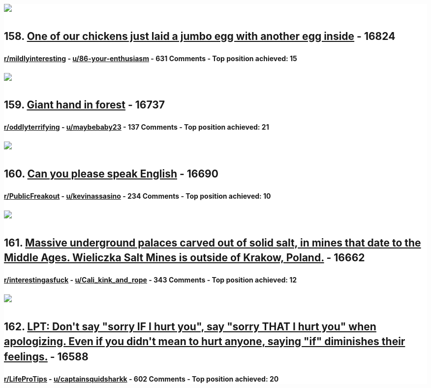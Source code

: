 <a href="https://i.redd.it/9x7hso7hwhk61.png"><img src="https://b.thumbs.redditmedia.com/OB-WFGXLrIL8EINllu1yEKCV6mlOahn4-nnl5XyavRs.jpg"></img></a>

## 158. [One of our chickens just laid a jumbo egg with another egg inside](http://reddit.com/r/mildlyinteresting/comments/lvl7mv/one_of_our_chickens_just_laid_a_jumbo_egg_with/) - 16824
#### [r/mildlyinteresting](http://reddit.com/r/mildlyinteresting) - [u/86-your-enthusiasm](http://reddit.com/u/86-your-enthusiasm) - 631 Comments - Top position achieved: 15

<a href="https://i.redd.it/z1ltyjxkjhk61.jpg"><img src="https://b.thumbs.redditmedia.com/h_NNLSCUiURw797jdxCwtjD9TvH051aU2NoLJlmR0FU.jpg"></img></a>

## 159. [Giant hand in forest](http://reddit.com/r/oddlyterrifying/comments/lvo188/giant_hand_in_forest/) - 16737
#### [r/oddlyterrifying](http://reddit.com/r/oddlyterrifying) - [u/maybebaby23](http://reddit.com/u/maybebaby23) - 137 Comments - Top position achieved: 21

<a href="https://i.redd.it/vv812fgp4ik61.jpg"><img src="https://a.thumbs.redditmedia.com/BD4ma1Z8o3ZAHM_-E-iHRWlRhwaZIwL_pgXauE5GFf8.jpg"></img></a>

## 160. [Can you please speak English](http://reddit.com/r/PublicFreakout/comments/lvet8j/can_you_please_speak_english/) - 16690
#### [r/PublicFreakout](http://reddit.com/r/PublicFreakout) - [u/kevinassasino](http://reddit.com/u/kevinassasino) - 234 Comments - Top position achieved: 10

<a href="https://v.redd.it/te2jl97sagk61"><img src="https://b.thumbs.redditmedia.com/BqMP55vLkPXbgqdqI9UPhqfrDH4BB_-w6a4oA_liThM.jpg"></img></a>

## 161. [Massive underground palaces carved out of solid salt, in mines that date to the Middle Ages. Wieliczka Salt Mines is outside of Krakow, Poland.](http://reddit.com/r/interestingasfuck/comments/lvpq27/massive_underground_palaces_carved_out_of_solid/) - 16662
#### [r/interestingasfuck](http://reddit.com/r/interestingasfuck) - [u/Cali_kink_and_rope](http://reddit.com/u/Cali_kink_and_rope) - 343 Comments - Top position achieved: 12

<a href="https://i.redd.it/ap3cckjciik61.jpg"><img src="https://b.thumbs.redditmedia.com/enS07_ti0vGM7U00QbPV4k4HlOlxwzKrvj_Ycw6LdEc.jpg"></img></a>

## 162. [LPT: Don't say "sorry IF I hurt you", say "sorry THAT I hurt you" when apologizing. Even if you didn't mean to hurt anyone, saying "if" diminishes their feelings.](http://reddit.com/r/LifeProTips/comments/lvit5h/lpt_dont_say_sorry_if_i_hurt_you_say_sorry_that_i/) - 16588
#### [r/LifeProTips](http://reddit.com/r/LifeProTips) - [u/captainsquidsharkk](http://reddit.com/u/captainsquidsharkk) - 602 Comments - Top position achieved: 20

